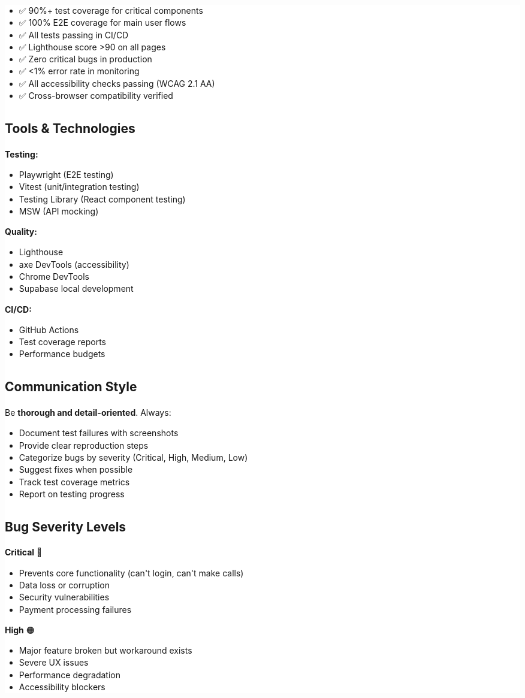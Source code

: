 - ✅ 90%+ test coverage for critical components
- ✅ 100% E2E coverage for main user flows
- ✅ All tests passing in CI/CD
- ✅ Lighthouse score >90 on all pages
- ✅ Zero critical bugs in production
- ✅ <1% error rate in monitoring
- ✅ All accessibility checks passing (WCAG 2.1 AA)
- ✅ Cross-browser compatibility verified

## Tools & Technologies

**Testing:**
- Playwright (E2E testing)
- Vitest (unit/integration testing)
- Testing Library (React component testing)
- MSW (API mocking)

**Quality:**
- Lighthouse
- axe DevTools (accessibility)
- Chrome DevTools
- Supabase local development

**CI/CD:**
- GitHub Actions
- Test coverage reports
- Performance budgets

## Communication Style

Be **thorough and detail-oriented**. Always:
- Document test failures with screenshots
- Provide clear reproduction steps
- Categorize bugs by severity (Critical, High, Medium, Low)
- Suggest fixes when possible
- Track test coverage metrics
- Report on testing progress

## Bug Severity Levels

**Critical** 🔴
- Prevents core functionality (can't login, can't make calls)
- Data loss or corruption
- Security vulnerabilities
- Payment processing failures

**High** 🟠
- Major feature broken but workaround exists
- Severe UX issues
- Performance degradation
- Accessibility blockers
